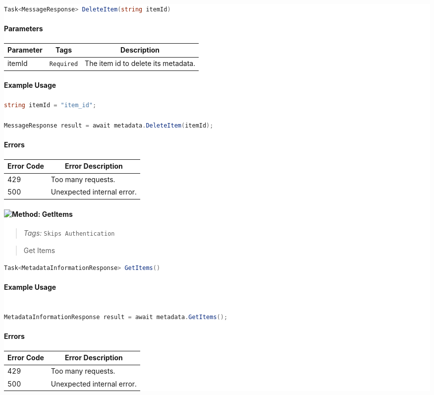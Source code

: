 
```csharp
Task<MessageResponse> DeleteItem(string itemId)
```

#### Parameters

| Parameter | Tags | Description |
|-----------|------|-------------|
| itemId |  ``` Required ```  | The item id to delete its metadata. |


#### Example Usage

```csharp
string itemId = "item_id";

MessageResponse result = await metadata.DeleteItem(itemId);

```

#### Errors

| Error Code | Error Description |
|------------|-------------------|
| 429 | Too many requests. |
| 500 | Unexpected internal error. |


#### <a name="get_items"></a>![Method: ](http://apidocs.io/img/method.png "SuggestGrid.Controllers.MetadataController.GetItems") GetItems

> *Tags:*  ``` Skips Authentication ``` 

> Get Items


```csharp
Task<MetadataInformationResponse> GetItems()
```

#### Example Usage

```csharp

MetadataInformationResponse result = await metadata.GetItems();

```

#### Errors

| Error Code | Error Description |
|------------|-------------------|
| 429 | Too many requests. |
| 500 | Unexpected internal error. |
